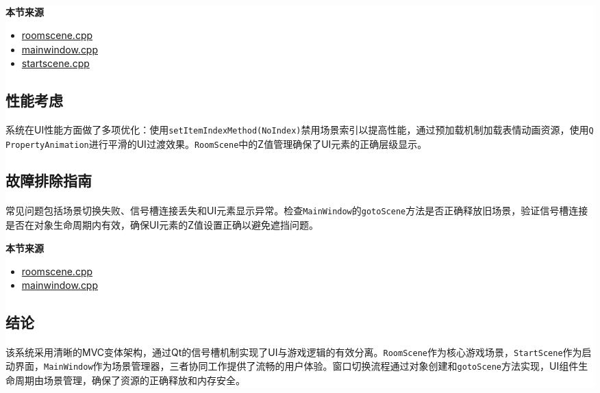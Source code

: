 **本节来源**
- [roomscene.cpp](file://src/ui/roomscene.cpp)
- [mainwindow.cpp](file://src/dialog/mainwindow.cpp)
- [startscene.cpp](file://src/ui/startscene.cpp)

## 性能考虑

系统在UI性能方面做了多项优化：使用`setItemIndexMethod(NoIndex)`禁用场景索引以提高性能，通过预加载机制加载表情动画资源，使用`QPropertyAnimation`进行平滑的UI过渡效果。`RoomScene`中的Z值管理确保了UI元素的正确层级显示。

## 故障排除指南

常见问题包括场景切换失败、信号槽连接丢失和UI元素显示异常。检查`MainWindow`的`gotoScene`方法是否正确释放旧场景，验证信号槽连接是否在对象生命周期内有效，确保UI元素的Z值设置正确以避免遮挡问题。

**本节来源**
- [roomscene.cpp](file://src/ui/roomscene.cpp#L500-L600)
- [mainwindow.cpp](file://src/dialog/mainwindow.cpp#L300-L400)

## 结论

该系统采用清晰的MVC变体架构，通过Qt的信号槽机制实现了UI与游戏逻辑的有效分离。`RoomScene`作为核心游戏场景，`StartScene`作为启动界面，`MainWindow`作为场景管理器，三者协同工作提供了流畅的用户体验。窗口切换流程通过对象创建和`gotoScene`方法实现，UI组件生命周期由场景管理，确保了资源的正确释放和内存安全。